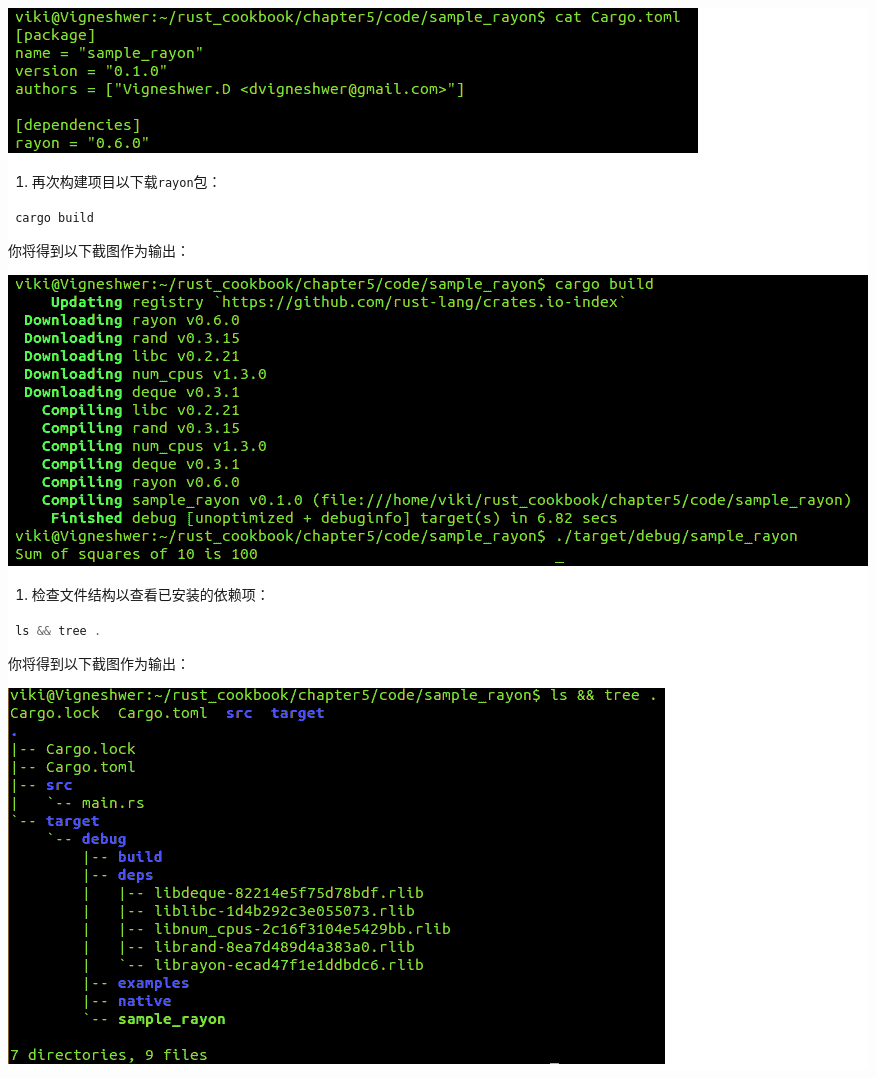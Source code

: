 ![图片](img/b101d263-b840-4f97-a691-acf61207cf6e.png)

1.  再次构建项目以下载`rayon`包：

```rs
 cargo build

```

你将得到以下截图作为输出：

![图片](img/4349ae5a-f680-4c5b-9e59-d5082d809f7c.png)

1.  检查文件结构以查看已安装的依赖项：

```rs
 ls && tree .

```

你将得到以下截图作为输出：

![图片](img/d66506ab-0c53-4263-b480-9ffbe686cdec.png)
